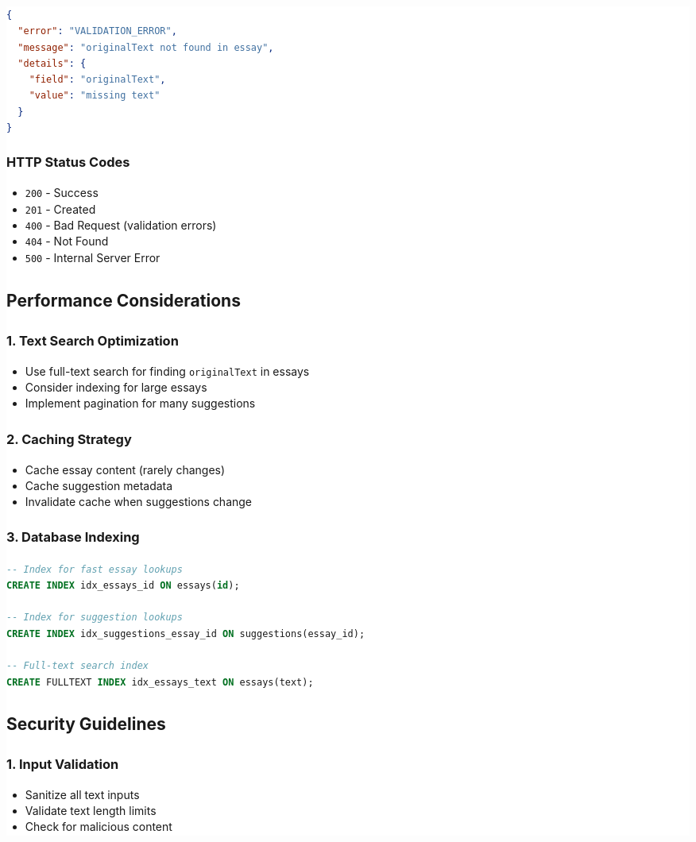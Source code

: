 ```json
{
  "error": "VALIDATION_ERROR",
  "message": "originalText not found in essay",
  "details": {
    "field": "originalText",
    "value": "missing text"
  }
}
```

### HTTP Status Codes

- `200` - Success
- `201` - Created
- `400` - Bad Request (validation errors)
- `404` - Not Found
- `500` - Internal Server Error

## Performance Considerations

### 1. **Text Search Optimization**

- Use full-text search for finding `originalText` in essays
- Consider indexing for large essays
- Implement pagination for many suggestions

### 2. **Caching Strategy**

- Cache essay content (rarely changes)
- Cache suggestion metadata
- Invalidate cache when suggestions change

### 3. **Database Indexing**

```sql
-- Index for fast essay lookups
CREATE INDEX idx_essays_id ON essays(id);

-- Index for suggestion lookups
CREATE INDEX idx_suggestions_essay_id ON suggestions(essay_id);

-- Full-text search index
CREATE FULLTEXT INDEX idx_essays_text ON essays(text);
```

## Security Guidelines

### 1. **Input Validation**

- Sanitize all text inputs
- Validate text length limits
- Check for malicious content
